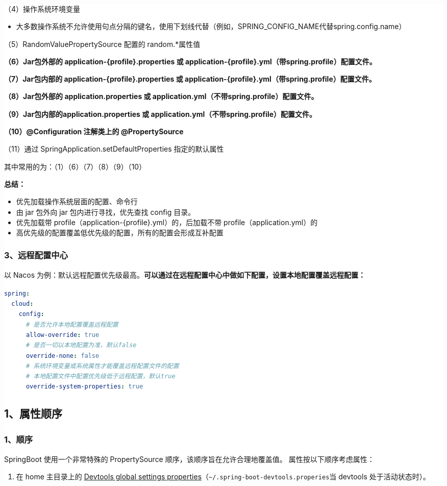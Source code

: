 （4）操作系统环境变量

- 大多数操作系统不允许使用句点分隔的键名，使用下划线代替（例如，SPRING_CONFIG_NAME代替spring.config.name）

（5）RandomValuePropertySource 配置的 random.*属性值

**（6）Jar包外部的 application-{profile}.properties 或 application-{profile}.yml（带spring.profile）配置文件。**

**（7）Jar包内部的 application-{profile}.properties 或 application-{profile}.yml（带spring.profile）配置文件。**

**（8）Jar包外部的 application.properties 或 application.yml（不带spring.profile）配置文件。**

**（9）Jar包内部的application.properties 或 application.yml（不带spring.profile）配置文件。**

**（10）@Configuration 注解类上的 @PropertySource**

（11）通过 SpringApplication.setDefaultProperties 指定的默认属性

其中常用的为：（1）（6）（7）（8）（9）（10）

**总结：**

- 优先加载操作系统层面的配置、命令行
- 由 jar 包外向 jar 包内进行寻找，优先查找 config 目录。
- 优先加载带 profile（application-{profile}.yml）的，后加载不带 profile（application.yml）的
- 高优先级的配置覆盖低优先级的配置，所有的配置会形成互补配置



### 3、远程配置中心

以 Nacos 为例：默认远程配置优先级最高。**可以通过在远程配置中心中做如下配置，设置本地配置覆盖远程配置：**

```yaml
spring:
  cloud:
    config:
      # 是否允许本地配置覆盖远程配置
      allow-override: true
      # 是否一切以本地配置为准，默认false
      override-none: false
      # 系统环境变量或系统属性才能覆盖远程配置文件的配置
      # 本地配置文件中配置优先级低于远程配置，默认true
      override-system-properties: true
```





## 1、属性顺序

### 1、顺序

SpringBoot 使用一个非常特殊的 PropertySource 顺序，该顺序旨在允许合理地覆盖值。 属性按以下顺序考虑属性：

1. 在 home 主目录上的 [Devtools global settings properties](https://docs.spring.io/spring-boot/docs/2.1.13.RELEASE/reference/html/using-boot-devtools.html#using-boot-devtools-globalsettings)（`~/.spring-boot-devtools.properies`当 devtools 处于活动状态时）。
